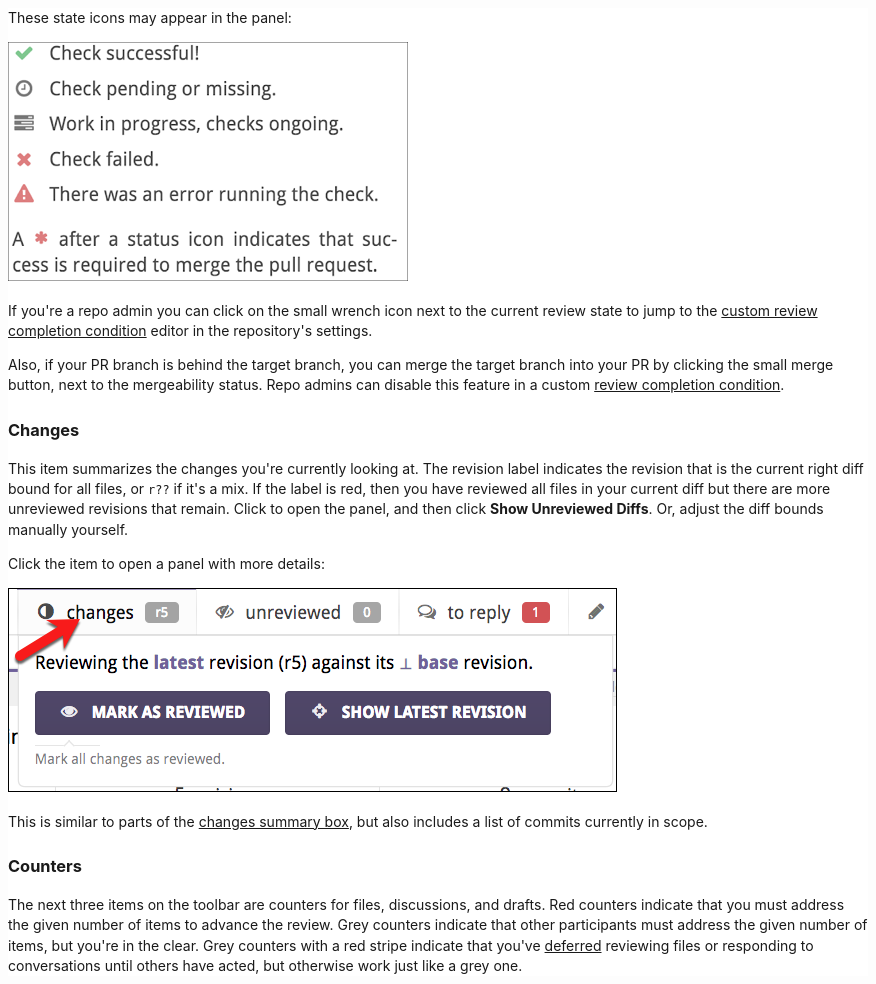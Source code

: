 These state icons may appear in the panel:

![reviewable check status](images/toptoolbar_3.png ':size=300')

If you're a repo admin you can click on the small wrench icon next to the current review state to jump to the [custom review completion condition](repositories.md#completion-condition) editor in the repository's settings.

Also, if your PR branch is behind the target branch, you can merge the target branch into your PR by clicking the small merge button, next to the mergeability status.  Repo admins can disable this feature in a custom [review completion condition](repositories.md#condition-output).

### Changes

This item summarizes the changes you're currently looking at.  The revision label indicates the revision that is the current right diff bound for all files, or `r??` if it's a mix.  If the label is <span class="red label">red</span>, then you have reviewed all files in your current diff but there are more unreviewed revisions that remain. Click to open the panel, and then click **Show Unreviewed Diffs**. Or, adjust the diff bounds manually yourself.

Click the item to open a panel with more details:

![reviewable changes](images/toptoolbar_4.png)

This is similar to parts of the [changes summary box](#changes-summary), but also includes a list of commits currently in scope.

### Counters

The next three items on the toolbar are counters for files, discussions, and drafts.  <span class="red label">Red</span> counters indicate that you must address the given number of items to advance the review.  <span class="grey label">Grey</span> counters indicate that other participants must address the given number of items, but you're in the clear. Grey counters with a <span class='grey label deferred'>red stripe</span> indicate that you've [deferred](#deferring-a-review) reviewing files or responding to conversations until others have acted, but otherwise work just like a <span class='grey label'>grey</span> one.
